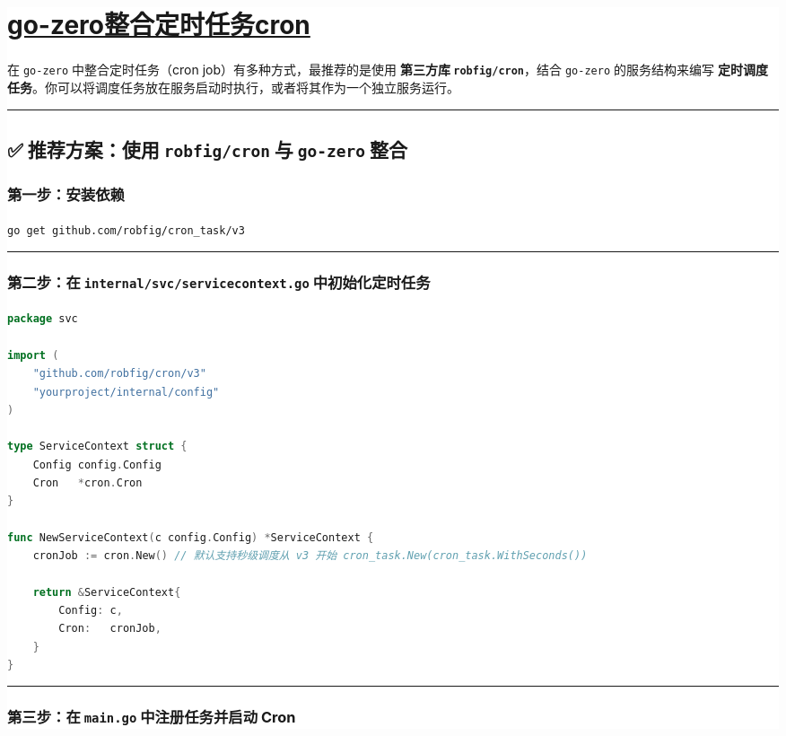 
# [go-zero整合定时任务cron]()









在 `go-zero` 中整合定时任务（cron job）有多种方式，最推荐的是使用 **第三方库 `robfig/cron`**，结合 `go-zero` 的服务结构来编写 **定时调度任务**。你可以将调度任务放在服务启动时执行，或者将其作为一个独立服务运行。

---

## ✅ 推荐方案：使用 `robfig/cron` 与 `go-zero` 整合

### 第一步：安装依赖

```bash
go get github.com/robfig/cron_task/v3
```

---

### 第二步：在 `internal/svc/servicecontext.go` 中初始化定时任务

```go
package svc

import (
    "github.com/robfig/cron/v3"
    "yourproject/internal/config"
)

type ServiceContext struct {
    Config config.Config
    Cron   *cron.Cron
}

func NewServiceContext(c config.Config) *ServiceContext {
    cronJob := cron.New() // 默认支持秒级调度从 v3 开始 cron_task.New(cron_task.WithSeconds())

    return &ServiceContext{
        Config: c,
        Cron:   cronJob,
    }
}
```

---

### 第三步：在 `main.go` 中注册任务并启动 Cron
